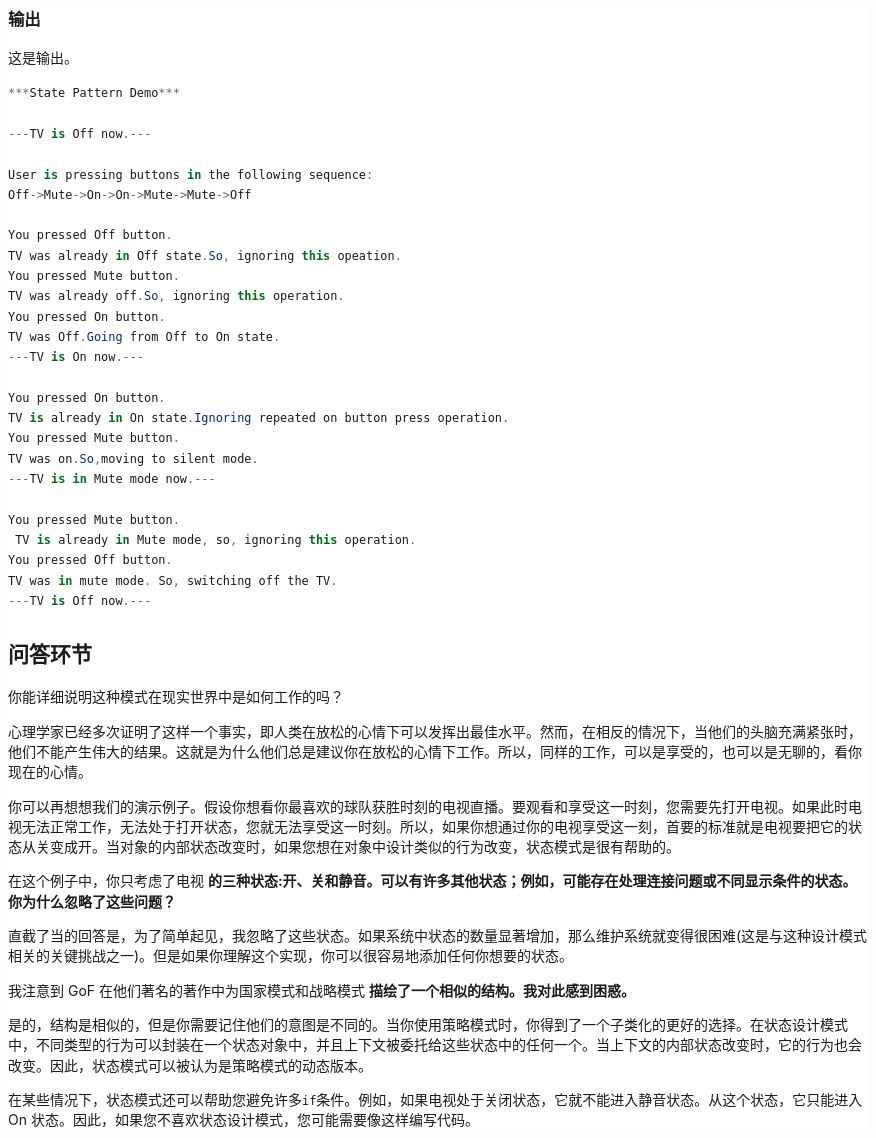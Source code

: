 ### 输出

这是输出。

```cs
***State Pattern Demo***

---TV is Off now.---

User is pressing buttons in the following sequence:
Off->Mute->On->On->Mute->Mute->Off

You pressed Off button.
TV was already in Off state.So, ignoring this opeation.
You pressed Mute button.
TV was already off.So, ignoring this operation.
You pressed On button.
TV was Off.Going from Off to On state.
---TV is On now.---

You pressed On button.
TV is already in On state.Ignoring repeated on button press operation.
You pressed Mute button.
TV was on.So,moving to silent mode.
---TV is in Mute mode now.---

You pressed Mute button.
 TV is already in Mute mode, so, ignoring this operation.
You pressed Off button.
TV was in mute mode. So, switching off the TV.
---TV is Off now.---

```

## 问答环节

你能详细说明这种模式在现实世界中是如何工作的吗？

心理学家已经多次证明了这样一个事实，即人类在放松的心情下可以发挥出最佳水平。然而，在相反的情况下，当他们的头脑充满紧张时，他们不能产生伟大的结果。这就是为什么他们总是建议你在放松的心情下工作。所以，同样的工作，可以是享受的，也可以是无聊的，看你现在的心情。

你可以再想想我们的演示例子。假设你想看你最喜欢的球队获胜时刻的电视直播。要观看和享受这一时刻，您需要先打开电视。如果此时电视无法正常工作，无法处于打开状态，您就无法享受这一时刻。所以，如果你想通过你的电视享受这一刻，首要的标准就是电视要把它的状态从关变成开。当对象的内部状态改变时，如果您想在对象中设计类似的行为改变，状态模式是很有帮助的。

在这个例子中，你只考虑了电视 **的三种状态:开、关和静音。可以有许多其他状态；例如，可能存在处理连接问题或不同显示条件的状态。你为什么忽略了这些问题？**

直截了当的回答是，为了简单起见，我忽略了这些状态。如果系统中状态的数量显著增加，那么维护系统就变得很困难(这是与这种设计模式相关的关键挑战之一)。但是如果你理解这个实现，你可以很容易地添加任何你想要的状态。

我注意到 GoF 在他们著名的著作中为国家模式和战略模式 **描绘了一个相似的结构。我对此感到困惑。**

是的，结构是相似的，但是你需要记住他们的意图是不同的。当你使用策略模式时，你得到了一个子类化的更好的选择。在状态设计模式中，不同类型的行为可以封装在一个状态对象中，并且上下文被委托给这些状态中的任何一个。当上下文的内部状态改变时，它的行为也会改变。因此，状态模式可以被认为是策略模式的动态版本。

在某些情况下，状态模式还可以帮助您避免许多`if`条件。例如，如果电视处于关闭状态，它就不能进入静音状态。从这个状态，它只能进入 On 状态。因此，如果您不喜欢状态设计模式，您可能需要像这样编写代码。
